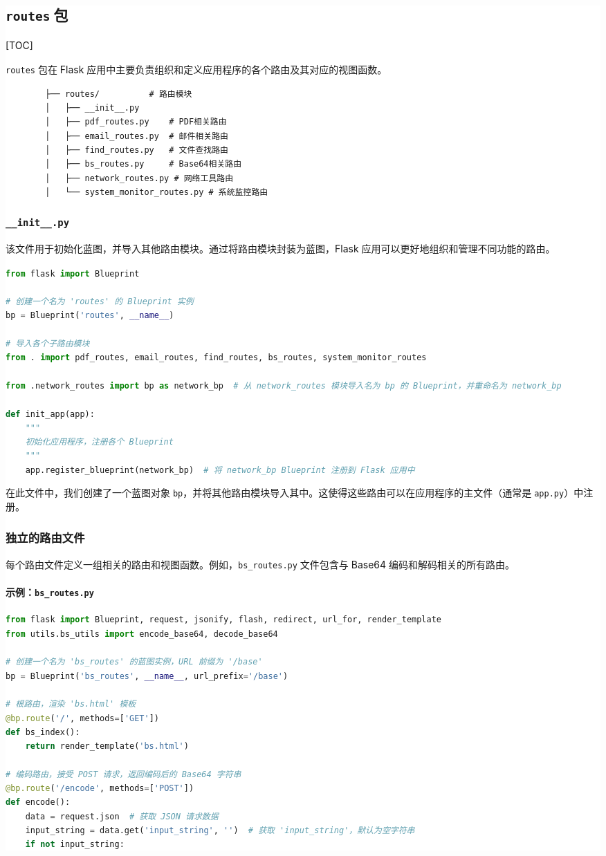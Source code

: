 ## `routes` 包

[TOC]

`routes` 包在 Flask 应用中主要负责组织和定义应用程序的各个路由及其对应的视图函数。

```txt
        ├── routes/          # 路由模块
        │   ├── __init__.py
        │   ├── pdf_routes.py    # PDF相关路由
        │   ├── email_routes.py  # 邮件相关路由
        │   ├── find_routes.py   # 文件查找路由
        │   ├── bs_routes.py     # Base64相关路由
        │   ├── network_routes.py # 网络工具路由
        │   └── system_monitor_routes.py # 系统监控路由
```

### `__init__.py`

该文件用于初始化蓝图，并导入其他路由模块。通过将路由模块封装为蓝图，Flask 应用可以更好地组织和管理不同功能的路由。

```python
from flask import Blueprint

# 创建一个名为 'routes' 的 Blueprint 实例
bp = Blueprint('routes', __name__)

# 导入各个子路由模块
from . import pdf_routes, email_routes, find_routes, bs_routes, system_monitor_routes

from .network_routes import bp as network_bp  # 从 network_routes 模块导入名为 bp 的 Blueprint，并重命名为 network_bp

def init_app(app):
    """
    初始化应用程序，注册各个 Blueprint
    """
    app.register_blueprint(network_bp)  # 将 network_bp Blueprint 注册到 Flask 应用中

```

在此文件中，我们创建了一个蓝图对象 `bp`，并将其他路由模块导入其中。这使得这些路由可以在应用程序的主文件（通常是 `app.py`）中注册。

### 独立的路由文件

每个路由文件定义一组相关的路由和视图函数。例如，`bs_routes.py` 文件包含与 Base64 编码和解码相关的所有路由。

#### 示例：`bs_routes.py`

```python
from flask import Blueprint, request, jsonify, flash, redirect, url_for, render_template
from utils.bs_utils import encode_base64, decode_base64

# 创建一个名为 'bs_routes' 的蓝图实例，URL 前缀为 '/base'
bp = Blueprint('bs_routes', __name__, url_prefix='/base')

# 根路由，渲染 'bs.html' 模板
@bp.route('/', methods=['GET'])
def bs_index():
    return render_template('bs.html')

# 编码路由，接受 POST 请求，返回编码后的 Base64 字符串
@bp.route('/encode', methods=['POST'])
def encode():
    data = request.json  # 获取 JSON 请求数据
    input_string = data.get('input_string', '')  # 获取 'input_string'，默认为空字符串
    if not input_string:
```